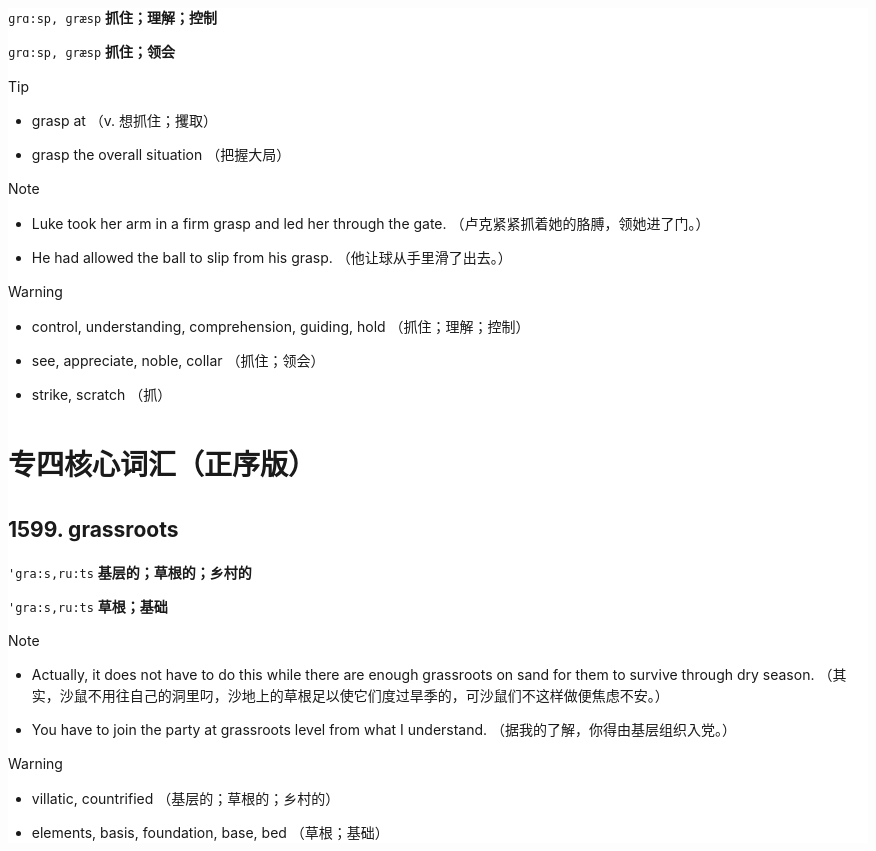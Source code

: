 `ɡrɑ:sp, ɡræsp`  **抓住；理解；控制**

`ɡrɑ:sp, ɡræsp`  **抓住；领会**

> [!TIP]
>
> - grasp at （v. 想抓住；攫取）
>
> - grasp the overall situation （把握大局）
>

> [!NOTE]
>
> - Luke took her arm in a firm grasp and led her through the gate. （卢克紧紧抓着她的胳膊，领她进了门。）
>
> - He had allowed the ball to slip from his grasp. （他让球从手里滑了出去。）
>

> [!WARNING]
>
> - control, understanding, comprehension, guiding, hold （抓住；理解；控制）
>
> - see, appreciate, noble, collar （抓住；领会）
>
> - strike, scratch （抓）
>

# 专四核心词汇（正序版）

## 1599. grassroots

`'gra:s,ru:ts`  **基层的；草根的；乡村的**

`'gra:s,ru:ts`  **草根；基础**

> [!NOTE]
>
> - Actually, it does not have to do this while there are enough grassroots on sand for them to survive through dry season.  （其实，沙鼠不用往自己的洞里叼，沙地上的草根足以使它们度过旱季的，可沙鼠们不这样做便焦虑不安。）
>
> - You have to join the party at grassroots level from what I understand. （据我的了解，你得由基层组织入党。）
>

> [!WARNING]
>
> - villatic, countrified （基层的；草根的；乡村的）
>
> - elements, basis, foundation, base, bed （草根；基础）
>

